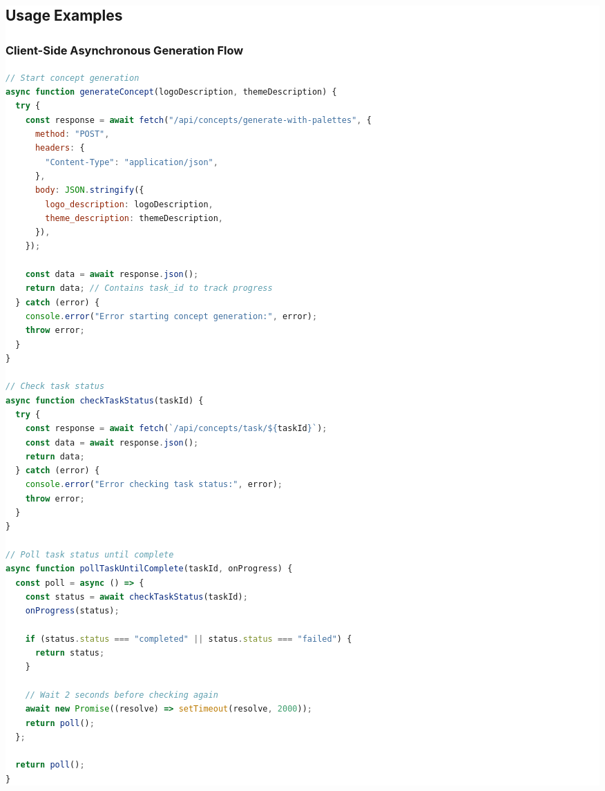 ## Usage Examples

### Client-Side Asynchronous Generation Flow

```javascript
// Start concept generation
async function generateConcept(logoDescription, themeDescription) {
  try {
    const response = await fetch("/api/concepts/generate-with-palettes", {
      method: "POST",
      headers: {
        "Content-Type": "application/json",
      },
      body: JSON.stringify({
        logo_description: logoDescription,
        theme_description: themeDescription,
      }),
    });

    const data = await response.json();
    return data; // Contains task_id to track progress
  } catch (error) {
    console.error("Error starting concept generation:", error);
    throw error;
  }
}

// Check task status
async function checkTaskStatus(taskId) {
  try {
    const response = await fetch(`/api/concepts/task/${taskId}`);
    const data = await response.json();
    return data;
  } catch (error) {
    console.error("Error checking task status:", error);
    throw error;
  }
}

// Poll task status until complete
async function pollTaskUntilComplete(taskId, onProgress) {
  const poll = async () => {
    const status = await checkTaskStatus(taskId);
    onProgress(status);

    if (status.status === "completed" || status.status === "failed") {
      return status;
    }

    // Wait 2 seconds before checking again
    await new Promise((resolve) => setTimeout(resolve, 2000));
    return poll();
  };

  return poll();
}
```

